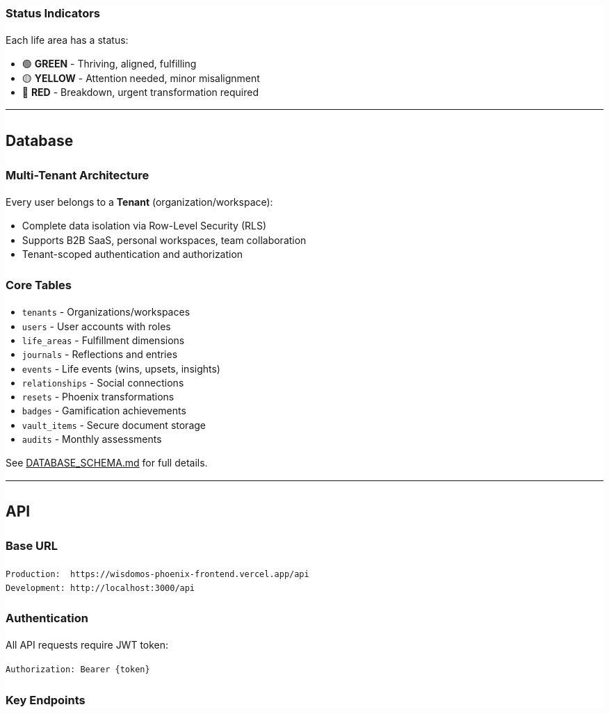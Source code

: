 ### Status Indicators

Each life area has a status:
- 🟢 **GREEN** - Thriving, aligned, fulfilling
- 🟡 **YELLOW** - Attention needed, minor misalignment
- 🔴 **RED** - Breakdown, urgent transformation required

---

## Database

### Multi-Tenant Architecture

Every user belongs to a **Tenant** (organization/workspace):
- Complete data isolation via Row-Level Security (RLS)
- Supports B2B SaaS, personal workspaces, team collaboration
- Tenant-scoped authentication and authorization

### Core Tables

- `tenants` - Organizations/workspaces
- `users` - User accounts with roles
- `life_areas` - Fulfillment dimensions
- `journals` - Reflections and entries
- `events` - Life events (wins, upsets, insights)
- `relationships` - Social connections
- `resets` - Phoenix transformations
- `badges` - Gamification achievements
- `vault_items` - Secure document storage
- `audits` - Monthly assessments

See [DATABASE_SCHEMA.md](./DATABASE_SCHEMA.md) for full details.

---

## API

### Base URL

```
Production:  https://wisdomos-phoenix-frontend.vercel.app/api
Development: http://localhost:3000/api
```

### Authentication

All API requests require JWT token:

```http
Authorization: Bearer {token}
```

### Key Endpoints
